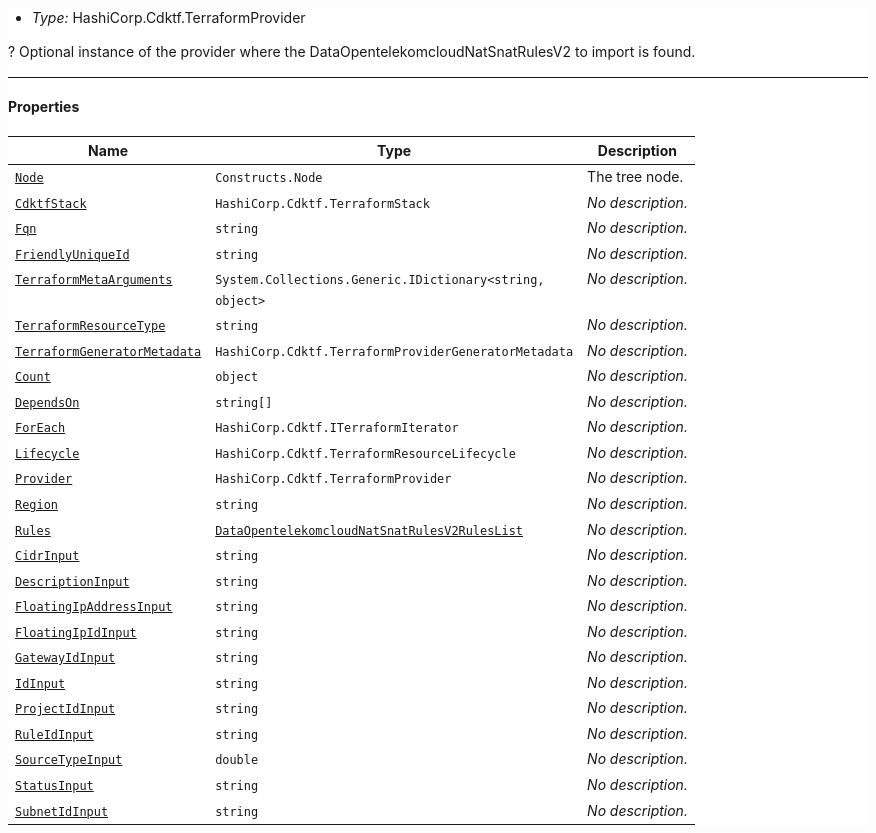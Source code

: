 - *Type:* HashiCorp.Cdktf.TerraformProvider

? Optional instance of the provider where the DataOpentelekomcloudNatSnatRulesV2 to import is found.

---

#### Properties <a name="Properties" id="Properties"></a>

| **Name** | **Type** | **Description** |
| --- | --- | --- |
| <code><a href="#@cdktf/provider-opentelekomcloud.dataOpentelekomcloudNatSnatRulesV2.DataOpentelekomcloudNatSnatRulesV2.property.node">Node</a></code> | <code>Constructs.Node</code> | The tree node. |
| <code><a href="#@cdktf/provider-opentelekomcloud.dataOpentelekomcloudNatSnatRulesV2.DataOpentelekomcloudNatSnatRulesV2.property.cdktfStack">CdktfStack</a></code> | <code>HashiCorp.Cdktf.TerraformStack</code> | *No description.* |
| <code><a href="#@cdktf/provider-opentelekomcloud.dataOpentelekomcloudNatSnatRulesV2.DataOpentelekomcloudNatSnatRulesV2.property.fqn">Fqn</a></code> | <code>string</code> | *No description.* |
| <code><a href="#@cdktf/provider-opentelekomcloud.dataOpentelekomcloudNatSnatRulesV2.DataOpentelekomcloudNatSnatRulesV2.property.friendlyUniqueId">FriendlyUniqueId</a></code> | <code>string</code> | *No description.* |
| <code><a href="#@cdktf/provider-opentelekomcloud.dataOpentelekomcloudNatSnatRulesV2.DataOpentelekomcloudNatSnatRulesV2.property.terraformMetaArguments">TerraformMetaArguments</a></code> | <code>System.Collections.Generic.IDictionary<string, object></code> | *No description.* |
| <code><a href="#@cdktf/provider-opentelekomcloud.dataOpentelekomcloudNatSnatRulesV2.DataOpentelekomcloudNatSnatRulesV2.property.terraformResourceType">TerraformResourceType</a></code> | <code>string</code> | *No description.* |
| <code><a href="#@cdktf/provider-opentelekomcloud.dataOpentelekomcloudNatSnatRulesV2.DataOpentelekomcloudNatSnatRulesV2.property.terraformGeneratorMetadata">TerraformGeneratorMetadata</a></code> | <code>HashiCorp.Cdktf.TerraformProviderGeneratorMetadata</code> | *No description.* |
| <code><a href="#@cdktf/provider-opentelekomcloud.dataOpentelekomcloudNatSnatRulesV2.DataOpentelekomcloudNatSnatRulesV2.property.count">Count</a></code> | <code>object</code> | *No description.* |
| <code><a href="#@cdktf/provider-opentelekomcloud.dataOpentelekomcloudNatSnatRulesV2.DataOpentelekomcloudNatSnatRulesV2.property.dependsOn">DependsOn</a></code> | <code>string[]</code> | *No description.* |
| <code><a href="#@cdktf/provider-opentelekomcloud.dataOpentelekomcloudNatSnatRulesV2.DataOpentelekomcloudNatSnatRulesV2.property.forEach">ForEach</a></code> | <code>HashiCorp.Cdktf.ITerraformIterator</code> | *No description.* |
| <code><a href="#@cdktf/provider-opentelekomcloud.dataOpentelekomcloudNatSnatRulesV2.DataOpentelekomcloudNatSnatRulesV2.property.lifecycle">Lifecycle</a></code> | <code>HashiCorp.Cdktf.TerraformResourceLifecycle</code> | *No description.* |
| <code><a href="#@cdktf/provider-opentelekomcloud.dataOpentelekomcloudNatSnatRulesV2.DataOpentelekomcloudNatSnatRulesV2.property.provider">Provider</a></code> | <code>HashiCorp.Cdktf.TerraformProvider</code> | *No description.* |
| <code><a href="#@cdktf/provider-opentelekomcloud.dataOpentelekomcloudNatSnatRulesV2.DataOpentelekomcloudNatSnatRulesV2.property.region">Region</a></code> | <code>string</code> | *No description.* |
| <code><a href="#@cdktf/provider-opentelekomcloud.dataOpentelekomcloudNatSnatRulesV2.DataOpentelekomcloudNatSnatRulesV2.property.rules">Rules</a></code> | <code><a href="#@cdktf/provider-opentelekomcloud.dataOpentelekomcloudNatSnatRulesV2.DataOpentelekomcloudNatSnatRulesV2RulesList">DataOpentelekomcloudNatSnatRulesV2RulesList</a></code> | *No description.* |
| <code><a href="#@cdktf/provider-opentelekomcloud.dataOpentelekomcloudNatSnatRulesV2.DataOpentelekomcloudNatSnatRulesV2.property.cidrInput">CidrInput</a></code> | <code>string</code> | *No description.* |
| <code><a href="#@cdktf/provider-opentelekomcloud.dataOpentelekomcloudNatSnatRulesV2.DataOpentelekomcloudNatSnatRulesV2.property.descriptionInput">DescriptionInput</a></code> | <code>string</code> | *No description.* |
| <code><a href="#@cdktf/provider-opentelekomcloud.dataOpentelekomcloudNatSnatRulesV2.DataOpentelekomcloudNatSnatRulesV2.property.floatingIpAddressInput">FloatingIpAddressInput</a></code> | <code>string</code> | *No description.* |
| <code><a href="#@cdktf/provider-opentelekomcloud.dataOpentelekomcloudNatSnatRulesV2.DataOpentelekomcloudNatSnatRulesV2.property.floatingIpIdInput">FloatingIpIdInput</a></code> | <code>string</code> | *No description.* |
| <code><a href="#@cdktf/provider-opentelekomcloud.dataOpentelekomcloudNatSnatRulesV2.DataOpentelekomcloudNatSnatRulesV2.property.gatewayIdInput">GatewayIdInput</a></code> | <code>string</code> | *No description.* |
| <code><a href="#@cdktf/provider-opentelekomcloud.dataOpentelekomcloudNatSnatRulesV2.DataOpentelekomcloudNatSnatRulesV2.property.idInput">IdInput</a></code> | <code>string</code> | *No description.* |
| <code><a href="#@cdktf/provider-opentelekomcloud.dataOpentelekomcloudNatSnatRulesV2.DataOpentelekomcloudNatSnatRulesV2.property.projectIdInput">ProjectIdInput</a></code> | <code>string</code> | *No description.* |
| <code><a href="#@cdktf/provider-opentelekomcloud.dataOpentelekomcloudNatSnatRulesV2.DataOpentelekomcloudNatSnatRulesV2.property.ruleIdInput">RuleIdInput</a></code> | <code>string</code> | *No description.* |
| <code><a href="#@cdktf/provider-opentelekomcloud.dataOpentelekomcloudNatSnatRulesV2.DataOpentelekomcloudNatSnatRulesV2.property.sourceTypeInput">SourceTypeInput</a></code> | <code>double</code> | *No description.* |
| <code><a href="#@cdktf/provider-opentelekomcloud.dataOpentelekomcloudNatSnatRulesV2.DataOpentelekomcloudNatSnatRulesV2.property.statusInput">StatusInput</a></code> | <code>string</code> | *No description.* |
| <code><a href="#@cdktf/provider-opentelekomcloud.dataOpentelekomcloudNatSnatRulesV2.DataOpentelekomcloudNatSnatRulesV2.property.subnetIdInput">SubnetIdInput</a></code> | <code>string</code> | *No description.* |